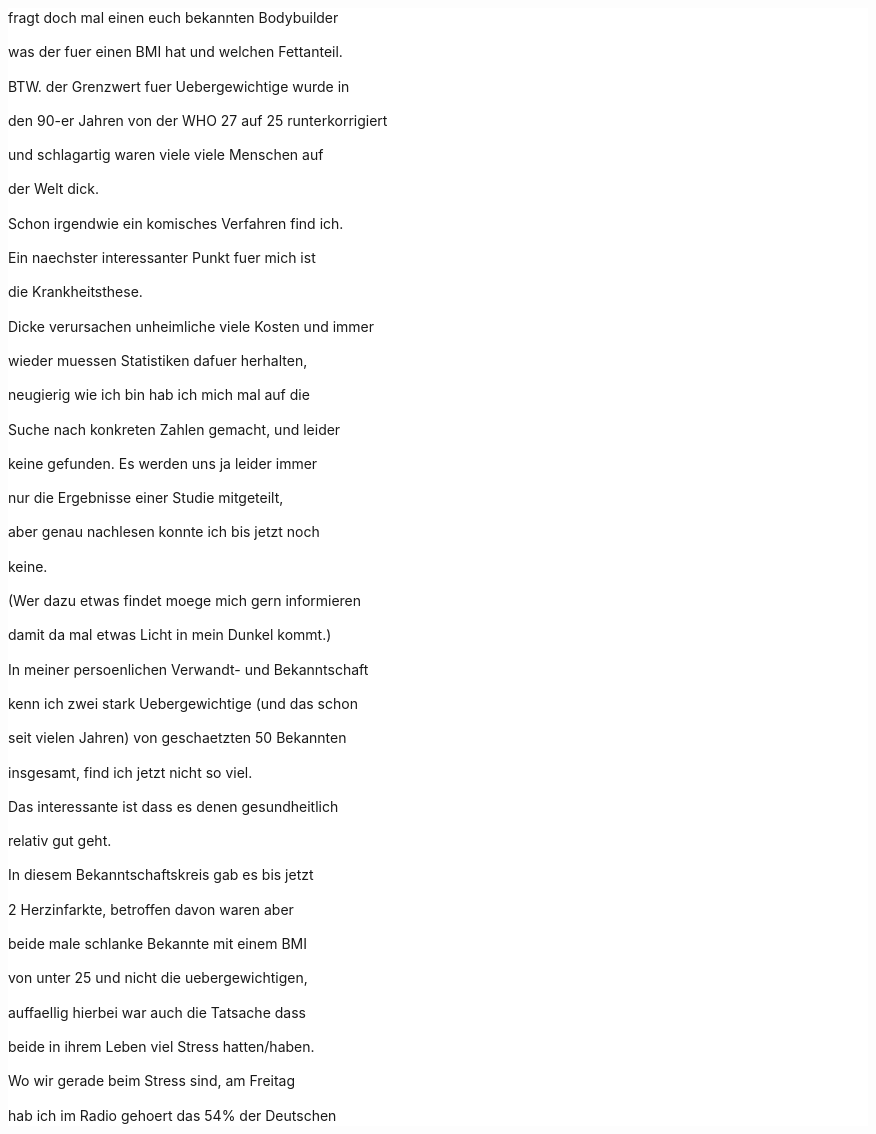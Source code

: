 fragt doch mal einen euch bekannten Bodybuilder
  
was der fuer einen BMI hat und welchen Fettanteil.
  
BTW. der Grenzwert fuer Uebergewichtige wurde in
  
den 90-er Jahren von der WHO 27 auf 25 runterkorrigiert
  
und schlagartig waren viele viele Menschen auf
  
der Welt dick.
  
Schon irgendwie ein komisches Verfahren find ich.

Ein naechster interessanter Punkt fuer mich ist
  
die Krankheitsthese.
  
Dicke verursachen unheimliche viele Kosten und immer
  
wieder muessen Statistiken dafuer herhalten,
  
neugierig wie ich bin hab ich mich mal auf die
  
Suche nach konkreten Zahlen gemacht, und leider
  
keine gefunden. Es werden uns ja leider immer
  
nur die Ergebnisse einer Studie mitgeteilt,
  
aber genau nachlesen konnte ich bis jetzt noch
  
keine.
  
(Wer dazu etwas findet moege mich gern informieren
  
damit da mal etwas Licht in mein Dunkel kommt.)

In meiner persoenlichen Verwandt- und Bekanntschaft
  
kenn ich zwei stark Uebergewichtige (und das schon
  
seit vielen Jahren) von geschaetzten 50 Bekannten
  
insgesamt, find ich jetzt nicht so viel.
  
Das interessante ist dass es denen gesundheitlich
  
relativ gut geht.
  
In diesem Bekanntschaftskreis gab es bis jetzt
  
2 Herzinfarkte, betroffen davon waren aber
  
beide male schlanke Bekannte mit einem BMI
  
von unter 25 und nicht die uebergewichtigen,
  
auffaellig hierbei war auch die Tatsache dass
  
beide in ihrem Leben viel Stress hatten/haben.

Wo wir gerade beim Stress sind, am Freitag
  
hab ich im Radio gehoert das 54% der Deutschen
  